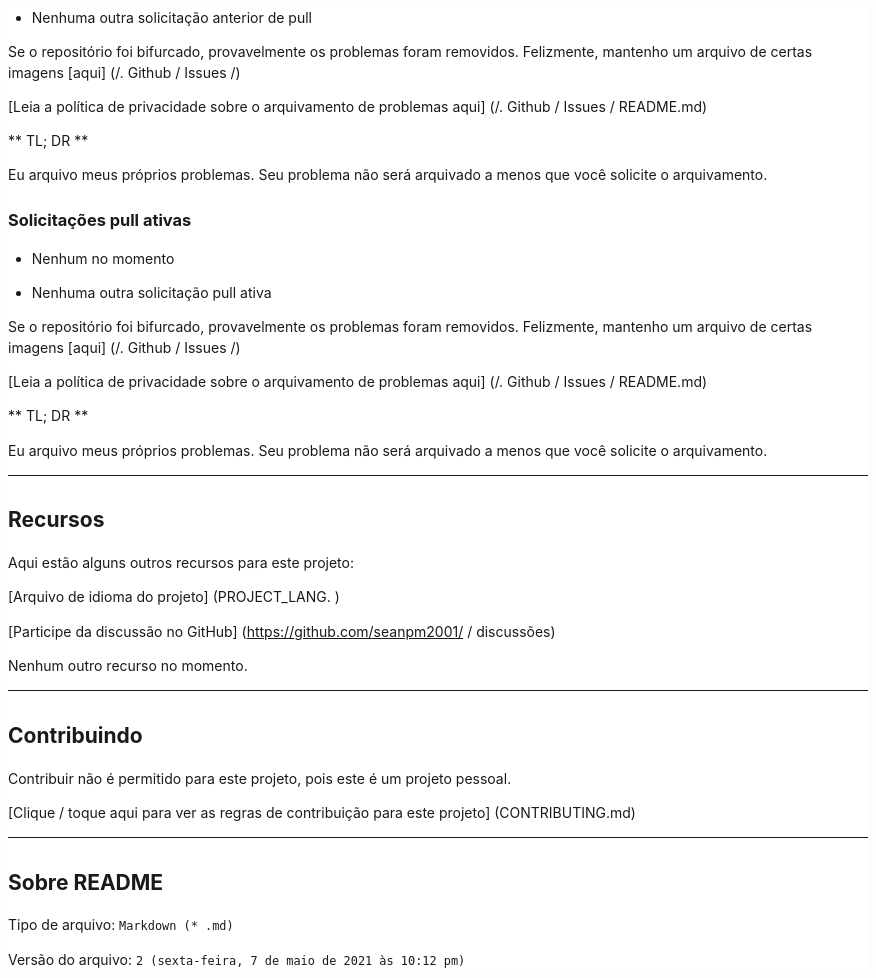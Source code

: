 * Nenhuma outra solicitação anterior de pull

Se o repositório foi bifurcado, provavelmente os problemas foram removidos. Felizmente, mantenho um arquivo de certas imagens [aqui] (/. Github / Issues /)

[Leia a política de privacidade sobre o arquivamento de problemas aqui] (/. Github / Issues / README.md)

** TL; DR **

Eu arquivo meus próprios problemas. Seu problema não será arquivado a menos que você solicite o arquivamento.

### Solicitações pull ativas

* Nenhum no momento

* Nenhuma outra solicitação pull ativa

Se o repositório foi bifurcado, provavelmente os problemas foram removidos. Felizmente, mantenho um arquivo de certas imagens [aqui] (/. Github / Issues /)

[Leia a política de privacidade sobre o arquivamento de problemas aqui] (/. Github / Issues / README.md)

** TL; DR **

Eu arquivo meus próprios problemas. Seu problema não será arquivado a menos que você solicite o arquivamento.

***

## Recursos

Aqui estão alguns outros recursos para este projeto:

[Arquivo de idioma do projeto] (PROJECT_LANG. <fileExtensionForProgrammingLanguage>)

[Participe da discussão no GitHub] (https://github.com/seanpm2001/ <repoName> / discussões)

Nenhum outro recurso no momento.

***

## Contribuindo

Contribuir não é permitido para este projeto, pois este é um projeto pessoal.

[Clique / toque aqui para ver as regras de contribuição para este projeto] (CONTRIBUTING.md)

***

## Sobre README

Tipo de arquivo: `Markdown (* .md)`

Versão do arquivo: `2 (sexta-feira, 7 de maio de 2021 às 10:12 pm)`
